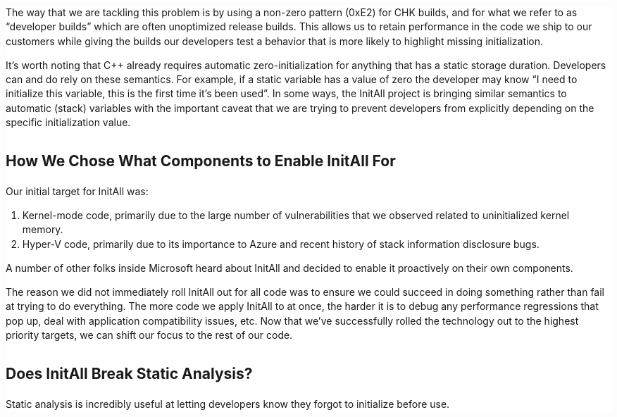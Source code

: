 



The way that we are tackling this problem is by using a non-zero pattern (0xE2) for CHK builds, and for what we refer to as “developer builds” which are often unoptimized release builds. This allows us to retain performance in the code we ship to our customers while giving the builds our developers test a behavior that is more likely to highlight missing initialization.





It’s worth noting that C++ already requires automatic zero-initialization for anything that has a static storage duration. Developers can and do rely on these semantics. For example, if a static variable has a value of zero the developer may know “I need to initialize this variable, this is the first time it’s been used”. In some ways, the InitAll project is bringing similar semantics to automatic (stack) variables with the important caveat that we are trying to prevent developers from explicitly depending on the specific initialization value.





## How We Chose What Components to Enable InitAll For





Our initial target for InitAll was:





1. Kernel-mode code, primarily due to the large number of vulnerabilities that we observed related to uninitialized kernel memory.
2. Hyper-V code, primarily due to its importance to Azure and recent history of stack information disclosure bugs.





A number of other folks inside Microsoft heard about InitAll and decided to enable it proactively on their own components.





The reason we did not immediately roll InitAll out for all code was to ensure we could succeed in doing something rather than fail at trying to do everything. The more code we apply InitAll to at once, the harder it is to debug any performance regressions that pop up, deal with application compatibility issues, etc. Now that we’ve successfully rolled the technology out to the highest priority targets, we can shift our focus to the rest of our code.





## Does InitAll Break Static Analysis?





Static analysis is incredibly useful at letting developers know they forgot to initialize before use.
